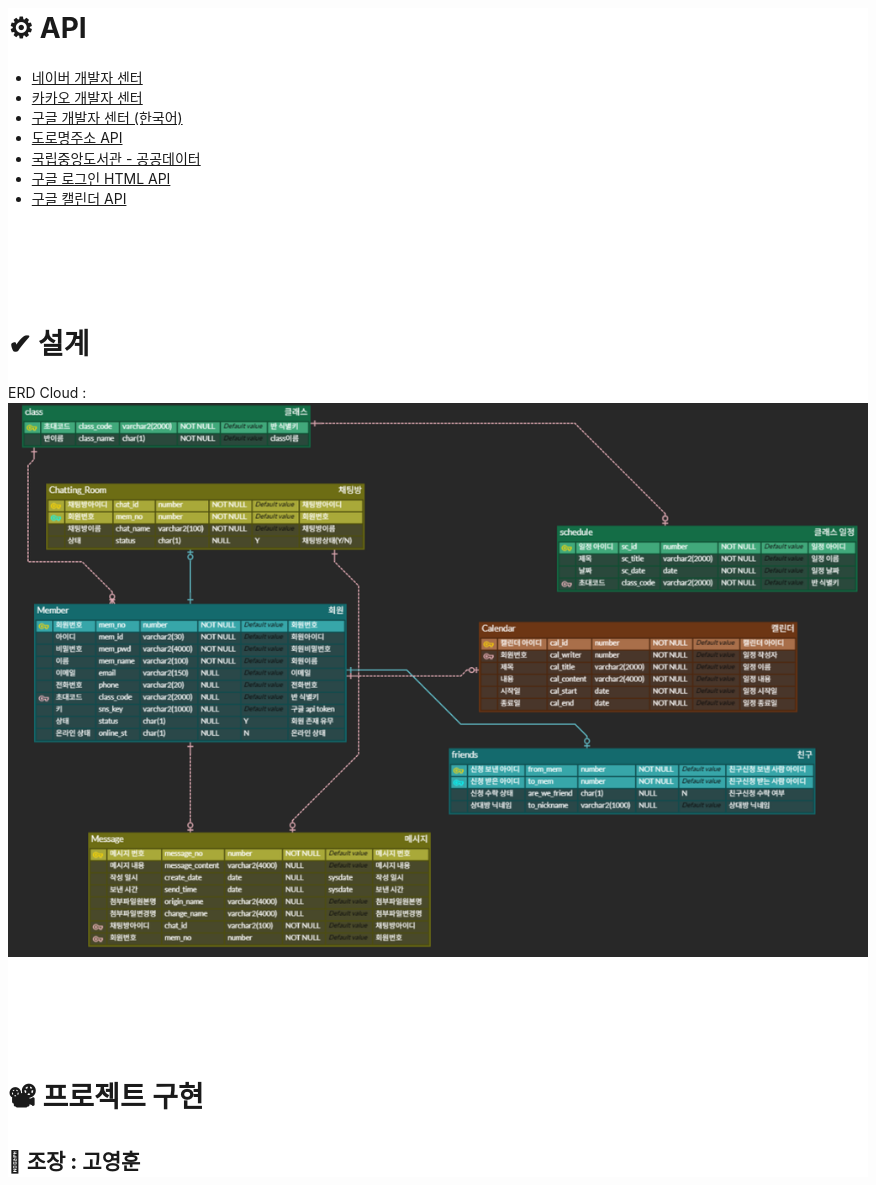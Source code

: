 # ⚙ API
- [네이버 개발자 센터](https://developers.naver.com/main/)
- [카카오 개발자 센터](https://developers.kakao.com/)
- [구글 개발자 센터 (한국어)](https://developers.google.com/?hl=ko)
- [도로명주소 API](https://business.juso.go.kr/addrlink/openApi/apiReqst.do)
- [국립중앙도서관 - 공공데이터](https://www.data4library.kr/)
- [구글 로그인 HTML API](https://developers.google.com/identity/gsi/web/reference/html-reference?hl=ko)
- [구글 캘린더 API](https://console.cloud.google.com/apis/library/calendar-json.googleapis.com?hl=ko)

<br/><br/><br/>

# ✔ 설계
ERD Cloud : 
<img src="./threeStar/src/main/webapp/resources/asset/ERD전체.PNG" alt="ERD Cloud"/>

<br/><br/><br/>

# 📽 프로젝트 구현
<h2 style="border-bottom : none">💙 조장 : 고영훈</h2>
